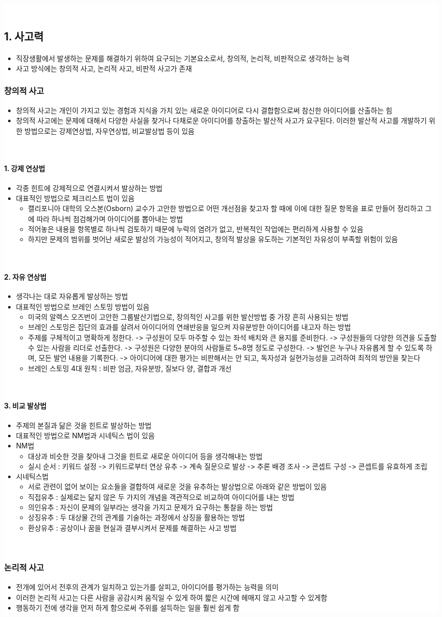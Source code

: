 <br>

## 1. 사고력
- 직장생활에서 발생하는 문제를 해결하기 위하여 요구되는 기본요소로서, 창의적, 논리적, 비판적으로 생각하는 능력
- 사고 방식에는 창의적 사고, 논리적 사고, 비판적 사고가 존재

### 창의적 사고
- 창의적 사고는 개인이 가지고 있는 경험과 지식을 가치 있는 새로운 아이디어로 다시 결합함으로써 참신한 아이디어를 산출하는 힘
- 창의적 사고에는 문제에 대해서 다양한 사실을 찾거나 다채로운 아이디어를 창출하는 발산적 사고가 요구된다. 이러한 발산적 사고를 개발하기 위한 방법으로는 강제연상법, 자우연상법, 비교발상법 등이 있음

<br>

#### 1. 강제 연상법
- 각종 힌트에 강제적으로 연결시켜서 발상하는 방법
- 대표적인 방법으로 체크리스트 법이 있음
    - 캘리포니아 대학의 오스본(Osborn) 교수가 고안한 방법으로 어떤 개선점을 찾고자 할 때에 이에 대한 질문 항목을 표로 만들어 정리하고 그에 따라 하나씩 점검해가며 아이디어를 뽑아내는 방법
    - 적어놓은 내용을 항목별로 하나씩 검토하기 때문에 누락의 염려가 없고, 반복적인 작업에는 편리하게 사용할 수 있음
    - 하지만 문제의 범위를 벗어난 새로운 발상의 가능성이 적어지고, 창의적 발상을 유도하는 기본적인 자유성이 부족할 위험이 있음

<br>

#### 2. 자유 연상법
- 생각나는 대로 자유롭게 발상하는 방법
- 대표적인 방법으로 브레인 스토밍 방법이 있음
    - 미국의 알렉스 오즈번이 고안한 그룹발산기법으로, 창의적인 사고를 위한 발산방법 중 가장 흔히 사용되는 방법
    - 브레인 스토밍은 집단의 효과를 살려서 아이디어의 연쇄반응을 일으켜 자유분방한 아이디어를 내고자 하는 방법
    - 주제를 구체적이고 명확하게 정한다. -> 구성원이 모두 마주할 수 있는 좌석 배치와 큰 용지를 준비한다. -> 구성원들의 다양한 의견을 도출할 수 있는 사람을 리더로 선출한다. -> 구성원은 다양한 분야의 사람들로 5~8명 정도로 구성한다. -> 발언은 누구나 자유롭게 할 수 있도록 하며, 모든 발언 내용을 기록한다. -> 아이디어에 대한 평가는 비판해서는 안 되고, 독자성과 실현가능성을 고려하여 최적의 방안을 찾는다
    - 브레인 스토밍 4대 원칙 : 비판 엄금, 자유분방, 질보다 양, 결합과 개선

<br>

#### 3. 비교 발상법
- 주제의 본질과 닮은 것을 힌트로 발상하는 방법
- 대표적인 방법으로 NM법과 시네틱스 법이 있음
- NM법
    - 대상과 비슷한 것을 찾아내 그것을 힌트로 새로운 아이디어 등을 생각해내는 방법
    - 실시 순서 : 키워드 설정 -> 키워드로부터 연상 유추 -> 계속 질문으로 발상 -> 추론 배경 조사 -> 콘셉트 구성 -> 콘셉트를 유효하게 조립
- 시네틱스법
    - 서로 관련이 없어 보이는 요소들을 결합하여 새로운 것을 유추하는 발상법으로 아래와 같은 방법이 있음
    - 직접유추 : 실제로는 닮지 않은 두 가지의 개념을 객관적으로 비교하여 아이디어를 내는 방법
    - 의인유추 : 자신이 문제의 일부라는 생각을 가지고 문제가 요구하는 통찰을 하는 방법
    - 상징유추 : 두 대상물 간의 관계를 기술하는 과정에서 상징을 활용하는 방법
    - 환상유추 : 공상이나 꿈을 현실과 결부시켜서 문제를 해결하는 사고 방법

<br>

### 논리적 사고
- 전개에 있어서 전후의 관계가 일치하고 있는가를 살피고, 아이디어를 평가하는 능력을 의미
- 이러한 논리적 사고는 다른 사람을 공감시켜 움직일 수 있게 하여 짧은 시간에 헤매지 않고 사고할 수 있게함
- 행동하기 전에 생각을 먼저 하게 함으로써 주위를 설득하는 일을 훨씬 쉽게 함
